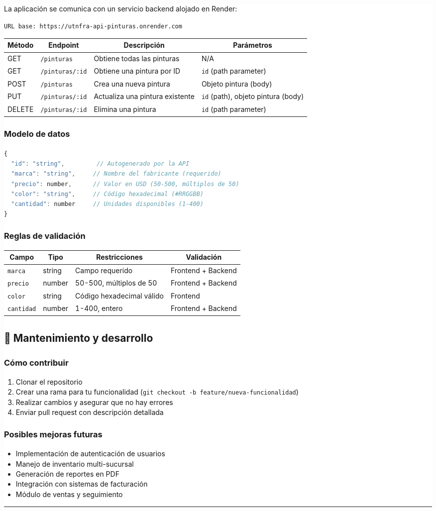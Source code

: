 La aplicación se comunica con un servicio backend alojado en Render:

```
URL base: https://utnfra-api-pinturas.onrender.com
```

| Método | Endpoint | Descripción | Parámetros |
|---------|----------|-------------|------------|
| GET | `/pinturas` | Obtiene todas las pinturas | N/A |
| GET | `/pinturas/:id` | Obtiene una pintura por ID | `id` (path parameter) |
| POST | `/pinturas` | Crea una nueva pintura | Objeto pintura (body) |
| PUT | `/pinturas/:id` | Actualiza una pintura existente | `id` (path), objeto pintura (body) |
| DELETE | `/pinturas/:id` | Elimina una pintura | `id` (path parameter) |

### Modelo de datos

```javascript
{
  "id": "string",         // Autogenerado por la API
  "marca": "string",     // Nombre del fabricante (requerido)
  "precio": number,      // Valor en USD (50-500, múltiplos de 50)
  "color": "string",     // Código hexadecimal (#RRGGBB)
  "cantidad": number     // Unidades disponibles (1-400)
}
```

### Reglas de validación

| Campo | Tipo | Restricciones | Validación |
|-------|------|--------------|-------------|
| `marca` | string | Campo requerido | Frontend + Backend |
| `precio` | number | 50-500, múltiplos de 50 | Frontend + Backend |
| `color` | string | Código hexadecimal válido | Frontend |
| `cantidad` | number | 1-400, entero | Frontend + Backend |

## 🔧 Mantenimiento y desarrollo

### Cómo contribuir

1. Clonar el repositorio
2. Crear una rama para tu funcionalidad (`git checkout -b feature/nueva-funcionalidad`)
3. Realizar cambios y asegurar que no hay errores
4. Enviar pull request con descripción detallada

### Posibles mejoras futuras

- Implementación de autenticación de usuarios
- Manejo de inventario multi-sucursal
- Generación de reportes en PDF
- Integración con sistemas de facturación
- Módulo de ventas y seguimiento

---